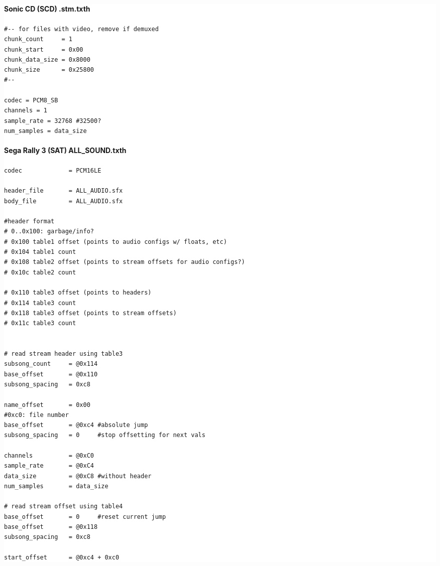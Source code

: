 #### Sonic CD (SCD) .stm.txth
```
#-- for files with video, remove if demuxed
chunk_count     = 1
chunk_start     = 0x00
chunk_data_size = 0x8000
chunk_size      = 0x25800
#--

codec = PCM8_SB
channels = 1
sample_rate = 32768 #32500?
num_samples = data_size
```

#### Sega Rally 3 (SAT) ALL_SOUND.txth
```
codec             = PCM16LE

header_file       = ALL_AUDIO.sfx
body_file         = ALL_AUDIO.sfx

#header format
# 0..0x100: garbage/info?
# 0x100 table1 offset (points to audio configs w/ floats, etc)
# 0x104 table1 count
# 0x108 table2 offset (points to stream offsets for audio configs?)
# 0x10c table2 count

# 0x110 table3 offset (points to headers)
# 0x114 table3 count
# 0x118 table3 offset (points to stream offsets)
# 0x11c table3 count


# read stream header using table3
subsong_count     = @0x114
base_offset       = @0x110
subsong_spacing   = 0xc8

name_offset       = 0x00
#0xc0: file number
base_offset       = @0xc4 #absolute jump
subsong_spacing   = 0     #stop offsetting for next vals

channels          = @0xC0
sample_rate       = @0xC4
data_size         = @0xC8 #without header
num_samples       = data_size

# read stream offset using table4
base_offset       = 0     #reset current jump
base_offset       = @0x118
subsong_spacing   = 0xc8

start_offset      = @0xc4 + 0xc0
```
